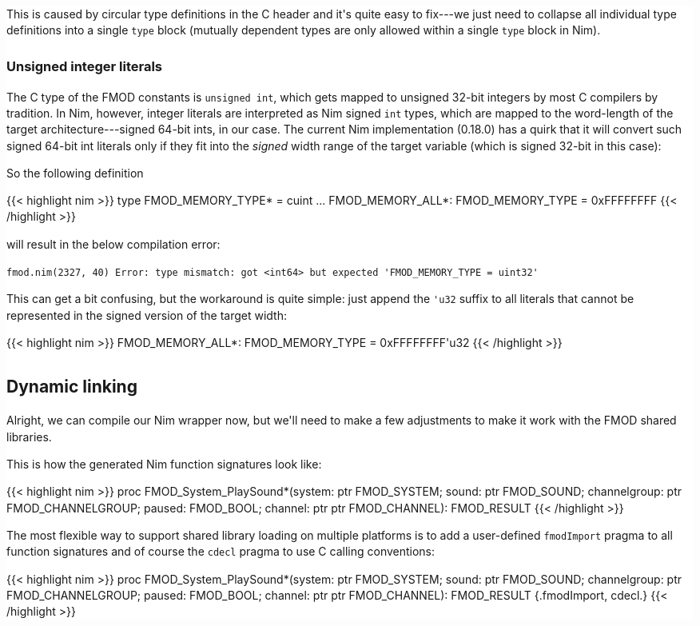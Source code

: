 This is caused by circular type definitions in the C header and it's quite
easy to fix---we just need to collapse all individual type definitions
into a single `type` block (mutually dependent types are only allowed within
a single `type` block in Nim).

### Unsigned integer literals

The C type of the FMOD constants is `unsigned int`, which gets mapped to
unsigned 32-bit integers by most C compilers by tradition. In Nim, however,
integer literals are interpreted as Nim signed `int` types, which are mapped to
the word-length of the target architecture---signed 64-bit ints, in our case.
The current Nim implementation (0.18.0) has a quirk that it will convert such
signed 64-bit int literals only if they fit into the *signed* width range of
the target variable (which is signed 32-bit in this case):

So the following definition

{{< highlight nim >}}
type
  FMOD_MEMORY_TYPE* = cuint
  ...
  FMOD_MEMORY_ALL*: FMOD_MEMORY_TYPE = 0xFFFFFFFF
{{< /highlight >}}

will result in the below compilation error:

    fmod.nim(2327, 40) Error: type mismatch: got <int64> but expected 'FMOD_MEMORY_TYPE = uint32'

This can get a bit confusing, but the workaround is quite simple: just append
the `'u32` suffix to all literals that cannot be represented in the signed
version of the target width:

{{< highlight nim >}}
  FMOD_MEMORY_ALL*: FMOD_MEMORY_TYPE = 0xFFFFFFFF'u32
{{< /highlight >}}


## Dynamic linking

Alright, we can compile our Nim wrapper now, but we'll need to make a few
adjustments to make it work with the FMOD shared libraries.

This is how the generated Nim function signatures look like:

{{< highlight nim >}}
proc FMOD_System_PlaySound*(system: ptr FMOD_SYSTEM; sound: ptr FMOD_SOUND;
    channelgroup: ptr FMOD_CHANNELGROUP; paused: FMOD_BOOL;
    channel: ptr ptr FMOD_CHANNEL): FMOD_RESULT
{{< /highlight >}}

The most flexible way to support shared library loading on multiple platforms
is to add a user-defined `fmodImport` pragma to all function signatures and
of course the `cdecl` pragma to use C calling conventions:

{{< highlight nim >}}
proc FMOD_System_PlaySound*(system: ptr FMOD_SYSTEM; sound: ptr FMOD_SOUND;
    channelgroup: ptr FMOD_CHANNELGROUP; paused: FMOD_BOOL;
    channel: ptr ptr FMOD_CHANNEL): FMOD_RESULT {.fmodImport, cdecl.}
{{< /highlight >}}
